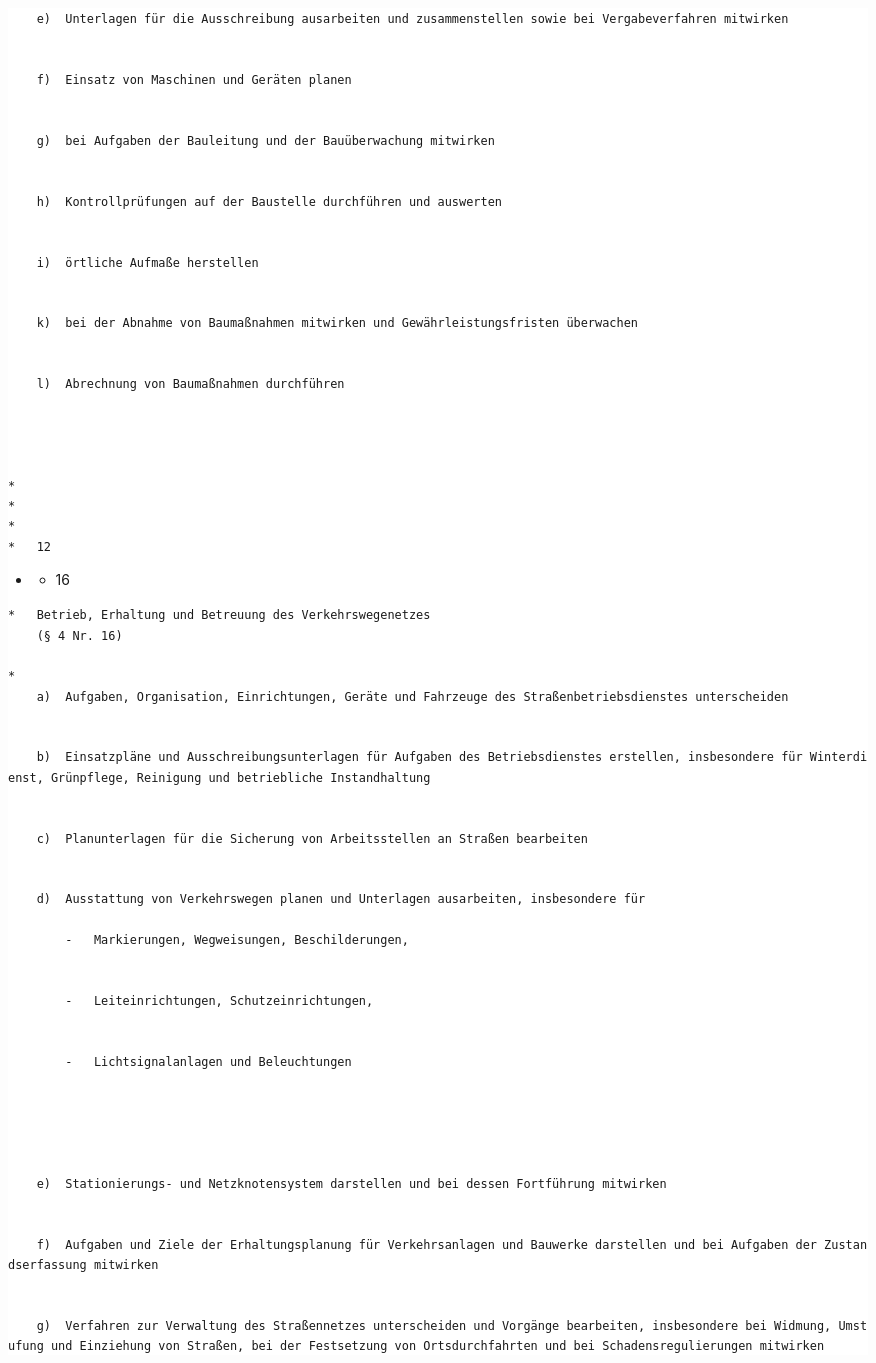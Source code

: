 
        e)  Unterlagen für die Ausschreibung ausarbeiten und zusammenstellen sowie bei Vergabeverfahren mitwirken


        f)  Einsatz von Maschinen und Geräten planen


        g)  bei Aufgaben der Bauleitung und der Bauüberwachung mitwirken


        h)  Kontrollprüfungen auf der Baustelle durchführen und auswerten


        i)  örtliche Aufmaße herstellen


        k)  bei der Abnahme von Baumaßnahmen mitwirken und Gewährleistungsfristen überwachen


        l)  Abrechnung von Baumaßnahmen durchführen




    *
    *
    *
    *   12


*    *   16

    *   Betrieb, Erhaltung und Betreuung des Verkehrswegenetzes
        (§ 4 Nr. 16)

    *
        a)  Aufgaben, Organisation, Einrichtungen, Geräte und Fahrzeuge des Straßenbetriebsdienstes unterscheiden


        b)  Einsatzpläne und Ausschreibungsunterlagen für Aufgaben des Betriebsdienstes erstellen, insbesondere für Winterdienst, Grünpflege, Reinigung und betriebliche Instandhaltung


        c)  Planunterlagen für die Sicherung von Arbeitsstellen an Straßen bearbeiten


        d)  Ausstattung von Verkehrswegen planen und Unterlagen ausarbeiten, insbesondere für

            -   Markierungen, Wegweisungen, Beschilderungen,


            -   Leiteinrichtungen, Schutzeinrichtungen,


            -   Lichtsignalanlagen und Beleuchtungen





        e)  Stationierungs- und Netzknotensystem darstellen und bei dessen Fortführung mitwirken


        f)  Aufgaben und Ziele der Erhaltungsplanung für Verkehrsanlagen und Bauwerke darstellen und bei Aufgaben der Zustandserfassung mitwirken


        g)  Verfahren zur Verwaltung des Straßennetzes unterscheiden und Vorgänge bearbeiten, insbesondere bei Widmung, Umstufung und Einziehung von Straßen, bei der Festsetzung von Ortsdurchfahrten und bei Schadensregulierungen mitwirken
